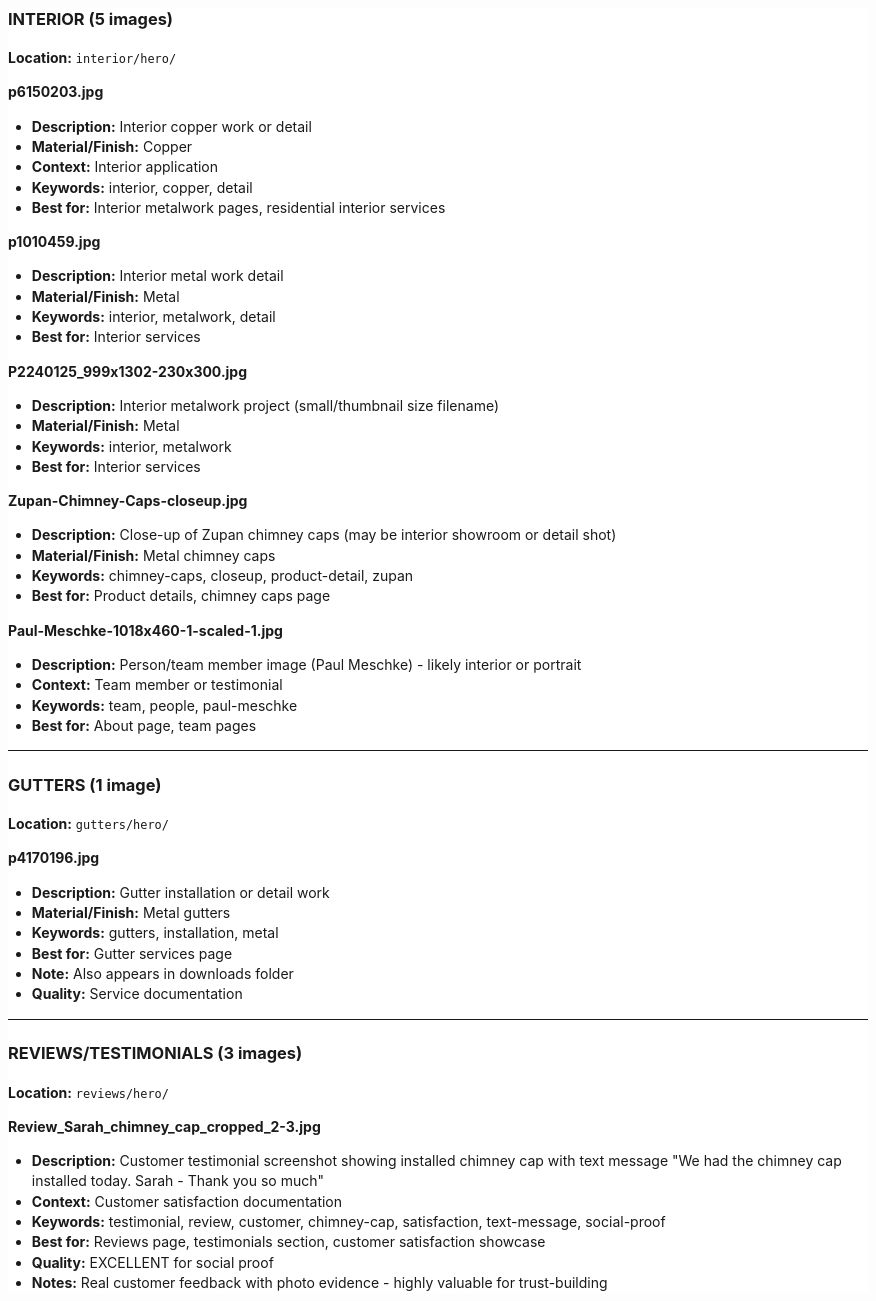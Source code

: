 ### INTERIOR (5 images)
**Location:** `interior/hero/`

**p6150203.jpg**
- **Description:** Interior copper work or detail
- **Material/Finish:** Copper
- **Context:** Interior application
- **Keywords:** interior, copper, detail
- **Best for:** Interior metalwork pages, residential interior services

**p1010459.jpg**
- **Description:** Interior metal work detail
- **Material/Finish:** Metal
- **Keywords:** interior, metalwork, detail
- **Best for:** Interior services

**P2240125_999x1302-230x300.jpg**
- **Description:** Interior metalwork project (small/thumbnail size filename)
- **Material/Finish:** Metal
- **Keywords:** interior, metalwork
- **Best for:** Interior services

**Zupan-Chimney-Caps-closeup.jpg**
- **Description:** Close-up of Zupan chimney caps (may be interior showroom or detail shot)
- **Material/Finish:** Metal chimney caps
- **Keywords:** chimney-caps, closeup, product-detail, zupan
- **Best for:** Product details, chimney caps page

**Paul-Meschke-1018x460-1-scaled-1.jpg**
- **Description:** Person/team member image (Paul Meschke) - likely interior or portrait
- **Context:** Team member or testimonial
- **Keywords:** team, people, paul-meschke
- **Best for:** About page, team pages

---

### GUTTERS (1 image)
**Location:** `gutters/hero/`

**p4170196.jpg**
- **Description:** Gutter installation or detail work
- **Material/Finish:** Metal gutters
- **Keywords:** gutters, installation, metal
- **Best for:** Gutter services page
- **Note:** Also appears in downloads folder
- **Quality:** Service documentation

---

### REVIEWS/TESTIMONIALS (3 images)
**Location:** `reviews/hero/`

**Review_Sarah_chimney_cap_cropped_2-3.jpg**
- **Description:** Customer testimonial screenshot showing installed chimney cap with text message "We had the chimney cap installed today. Sarah - Thank you so much"
- **Context:** Customer satisfaction documentation
- **Keywords:** testimonial, review, customer, chimney-cap, satisfaction, text-message, social-proof
- **Best for:** Reviews page, testimonials section, customer satisfaction showcase
- **Quality:** EXCELLENT for social proof
- **Notes:** Real customer feedback with photo evidence - highly valuable for trust-building
